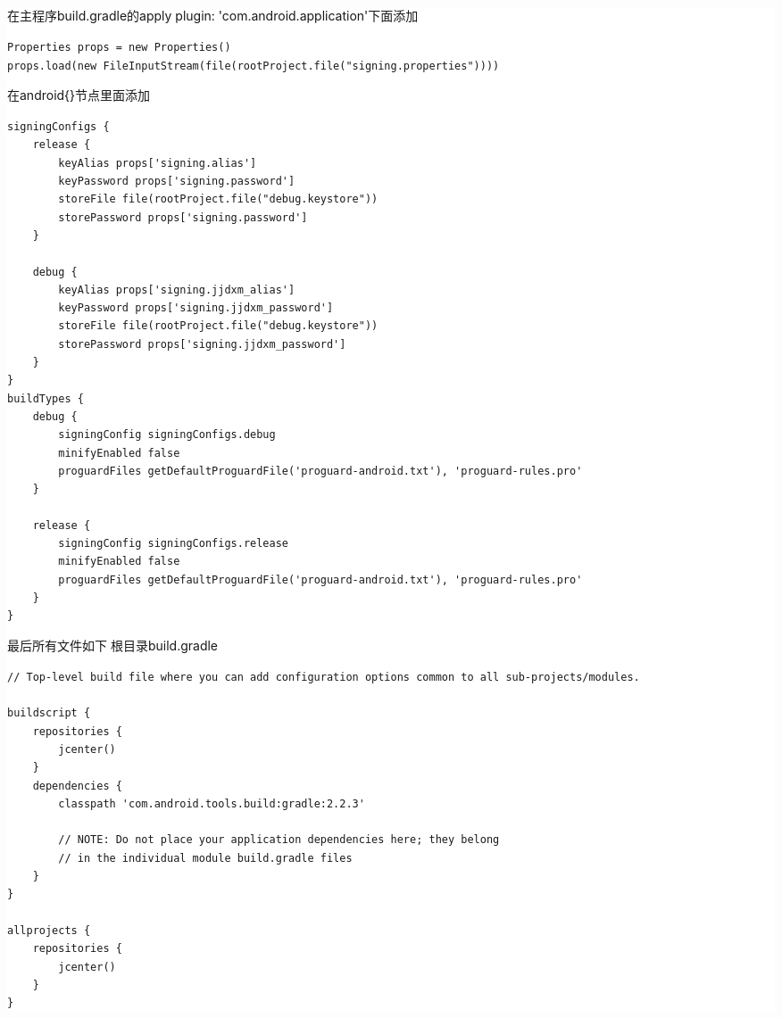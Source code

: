 在主程序build.gradle的apply plugin: 'com.android.application'下面添加

	Properties props = new Properties()
	props.load(new FileInputStream(file(rootProject.file("signing.properties"))))

在android{}节点里面添加

	signingConfigs {
        release {
            keyAlias props['signing.alias']
            keyPassword props['signing.password']
            storeFile file(rootProject.file("debug.keystore"))
            storePassword props['signing.password']
        }

        debug {
            keyAlias props['signing.jjdxm_alias']
            keyPassword props['signing.jjdxm_password']
            storeFile file(rootProject.file("debug.keystore"))
            storePassword props['signing.jjdxm_password']
        }
    }
	buildTypes {
        debug {
            signingConfig signingConfigs.debug
            minifyEnabled false
            proguardFiles getDefaultProguardFile('proguard-android.txt'), 'proguard-rules.pro'
        }

        release {
            signingConfig signingConfigs.release
            minifyEnabled false
            proguardFiles getDefaultProguardFile('proguard-android.txt'), 'proguard-rules.pro'
        }
    }

最后所有文件如下
根目录build.gradle

	// Top-level build file where you can add configuration options common to all sub-projects/modules.
	
	buildscript {
	    repositories {
	        jcenter()
	    }
	    dependencies {
	        classpath 'com.android.tools.build:gradle:2.2.3'
	
	        // NOTE: Do not place your application dependencies here; they belong
	        // in the individual module build.gradle files
	    }
	}
	
	allprojects {
	    repositories {
	        jcenter()
	    }
	}
	